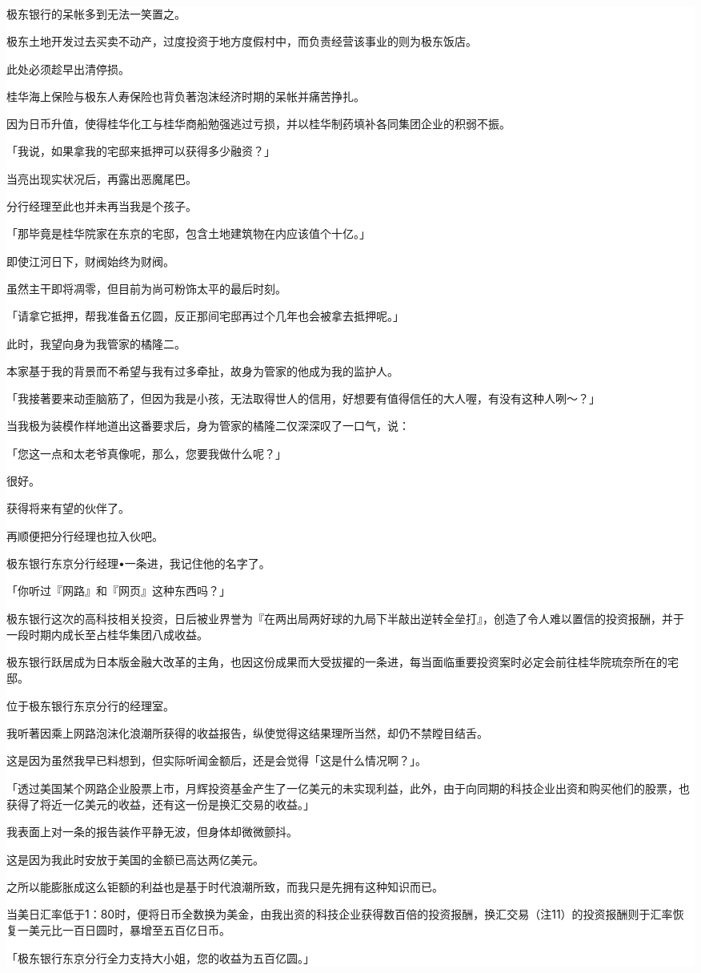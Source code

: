 极东银行的呆帐多到无法一笑置之。

极东土地开发过去买卖不动产，过度投资于地方度假村中，而负责经营该事业的则为极东饭店。

此处必须趁早出清停损。

桂华海上保险与极东人寿保险也背负著泡沫经济时期的呆帐并痛苦挣扎。

因为日币升值，使得桂华化工与桂华商船勉强逃过亏损，并以桂华制药填补各同集团企业的积弱不振。

「我说，如果拿我的宅邸来抵押可以获得多少融资？」

当亮出现实状况后，再露出恶魔尾巴。

分行经理至此也并未再当我是个孩子。

「那毕竟是桂华院家在东京的宅邸，包含土地建筑物在内应该值个十亿。」

即使江河日下，财阀始终为财阀。

虽然主干即将凋零，但目前为尚可粉饰太平的最后时刻。

「请拿它抵押，帮我准备五亿圆，反正那间宅邸再过个几年也会被拿去抵押呢。」

此时，我望向身为我管家的橘隆二。

本家基于我的背景而不希望与我有过多牵扯，故身为管家的他成为我的监护人。

「我接著要来动歪脑筋了，但因为我是小孩，无法取得世人的信用，好想要有值得信任的大人喔，有没有这种人咧～？」

当我极为装模作样地道出这番要求后，身为管家的橘隆二仅深深叹了一口气，说：

「您这一点和太老爷真像呢，那么，您要我做什么呢？」

很好。

获得将来有望的伙伴了。

再顺便把分行经理也拉入伙吧。

极东银行东京分行经理•一条进，我记住他的名字了。

「你听过『网路』和『网页』这种东西吗？」

极东银行这次的高科技相关投资，日后被业界誉为『在两出局两好球的九局下半敲出逆转全垒打』，创造了令人难以置信的投资报酬，并于一段时期内成长至占桂华集团八成收益。

极东银行跃居成为日本版金融大改革的主角，也因这份成果而大受拔擢的一条进，每当面临重要投资案时必定会前往桂华院琉奈所在的宅邸。

位于极东银行东京分行的经理室。

我听著因乘上网路泡沫化浪潮所获得的收益报告，纵使觉得这结果理所当然，却仍不禁瞠目结舌。

这是因为虽然我早已料想到，但实际听闻金额后，还是会觉得「这是什么情况啊？」。

「透过美国某个网路企业股票上市，月辉投资基金产生了一亿美元的未实现利益，此外，由于向同期的科技企业出资和购买他们的股票，也获得了将近一亿美元的收益，还有这一份是换汇交易的收益。」

我表面上对一条的报告装作平静无波，但身体却微微颤抖。

这是因为我此时安放于美国的金额已高达两亿美元。

之所以能膨胀成这么钜额的利益也是基于时代浪潮所致，而我只是先拥有这种知识而已。

当美日汇率低于1：80时，便将日币全数换为美金，由我出资的科技企业获得数百倍的投资报酬，换汇交易（注11）的投资报酬则于汇率恢复一美元比一百日圆时，暴增至五百亿日币。

「极东银行东京分行全力支持大小姐，您的收益为五百亿圆。」

